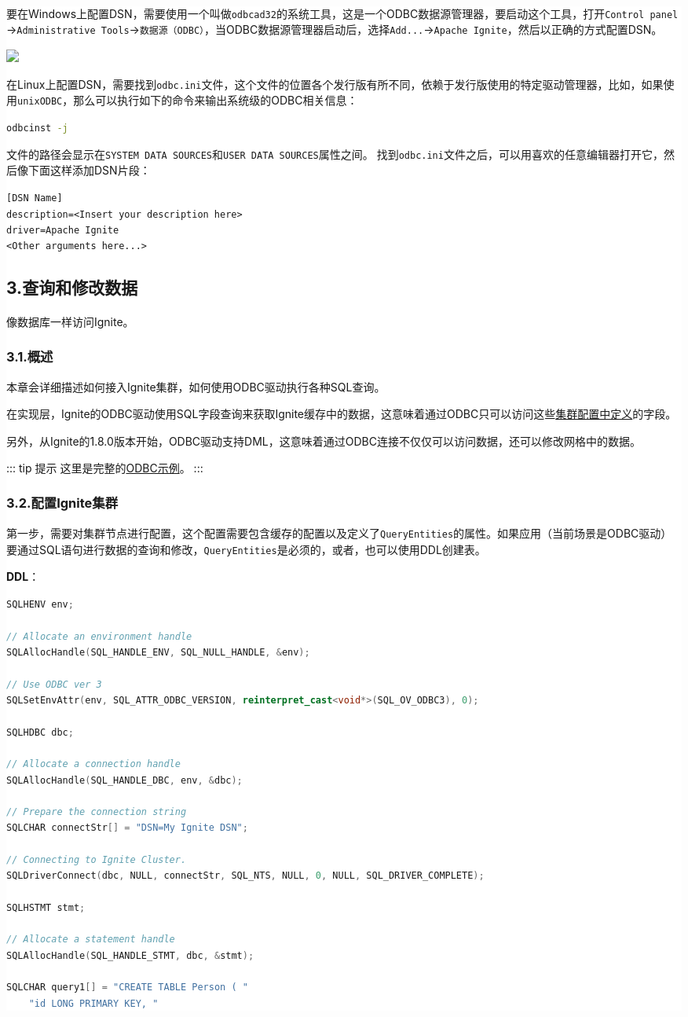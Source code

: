 要在Windows上配置DSN，需要使用一个叫做`odbcad32`的系统工具，这是一个ODBC数据源管理器，要启动这个工具，打开`Control panel`->`Administrative Tools`->`数据源（ODBC）`，当ODBC数据源管理器启动后，选择`Add...`->`Apache Ignite`，然后以正确的方式配置DSN。

![](https://files.readme.io/3fee52e-dsn_configuration.png)

在Linux上配置DSN，需要找到`odbc.ini`文件，这个文件的位置各个发行版有所不同，依赖于发行版使用的特定驱动管理器，比如，如果使用`unixODBC`，那么可以执行如下的命令来输出系统级的ODBC相关信息：
```bash
odbcinst -j
```
文件的路径会显示在`SYSTEM DATA SOURCES`和`USER DATA SOURCES`属性之间。
找到`odbc.ini`文件之后，可以用喜欢的任意编辑器打开它，然后像下面这样添加DSN片段：
```
[DSN Name]
description=<Insert your description here>
driver=Apache Ignite
<Other arguments here...>
```
## 3.查询和修改数据
像数据库一样访问Ignite。
### 3.1.概述
本章会详细描述如何接入Ignite集群，如何使用ODBC驱动执行各种SQL查询。

在实现层，Ignite的ODBC驱动使用SQL字段查询来获取Ignite缓存中的数据，这意味着通过ODBC只可以访问这些[集群配置中定义](/doc/2.7.0/sql/JavaDeveloperGuide.md#_2-模式和索引)的字段。

另外，从Ignite的1.8.0版本开始，ODBC驱动支持DML，这意味着通过ODBC连接不仅仅可以访问数据，还可以修改网格中的数据。

::: tip 提示
这里是完整的[ODBC示例](https://github.com/apache/ignite/tree/master/modules/platforms/cpp/examples/odbc-example)。
:::

### 3.2.配置Ignite集群
第一步，需要对集群节点进行配置，这个配置需要包含缓存的配置以及定义了`QueryEntities`的属性。如果应用（当前场景是ODBC驱动）要通过SQL语句进行数据的查询和修改，`QueryEntities`是必须的，或者，也可以使用DDL创建表。

**DDL**：
```cpp
SQLHENV env;

// Allocate an environment handle
SQLAllocHandle(SQL_HANDLE_ENV, SQL_NULL_HANDLE, &env);

// Use ODBC ver 3
SQLSetEnvAttr(env, SQL_ATTR_ODBC_VERSION, reinterpret_cast<void*>(SQL_OV_ODBC3), 0);

SQLHDBC dbc;

// Allocate a connection handle
SQLAllocHandle(SQL_HANDLE_DBC, env, &dbc);

// Prepare the connection string
SQLCHAR connectStr[] = "DSN=My Ignite DSN";

// Connecting to Ignite Cluster.
SQLDriverConnect(dbc, NULL, connectStr, SQL_NTS, NULL, 0, NULL, SQL_DRIVER_COMPLETE);

SQLHSTMT stmt;

// Allocate a statement handle
SQLAllocHandle(SQL_HANDLE_STMT, dbc, &stmt);

SQLCHAR query1[] = "CREATE TABLE Person ( "
    "id LONG PRIMARY KEY, "
```